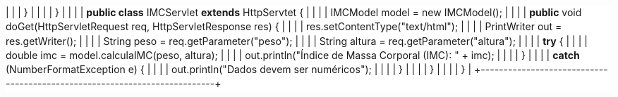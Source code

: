 |                                                                          |
| }                                                                        |
|                                                                          |
| }                                                                        |
|                                                                          |
| **public class** IMCServlet **extends** HttpServtet {                    |
|                                                                          |
| IMCModel model = new IMCModel();                                         |
|                                                                          |
| **public** void doGet(HttpServletRequest req, HttpServletResponse res) { |
|                                                                          |
| res.setContentType("text/html");                                       |
|                                                                          |
| PrintWriter out = res.getWriter();                                       |
|                                                                          |
| String peso = req.getParameter("peso");                                |
|                                                                          |
| String altura = req.getParameter("altura");                            |
|                                                                          |
| **try** {                                                                |
|                                                                          |
| double imc = model.calculaIMC(peso, altura);                             |
|                                                                          |
| out.println("Índice de Massa Corporal (IMC): " + imc);                 |
|                                                                          |
| }                                                                        |
|                                                                          |
| **catch** (NumberFormatException e) {                                    |
|                                                                          |
| out.println("Dados devem ser numéricos");                              |
|                                                                          |
| }                                                                        |
|                                                                          |
| }                                                                        |
|                                                                          |
| }                                                                        |
+--------------------------------------------------------------------------+

